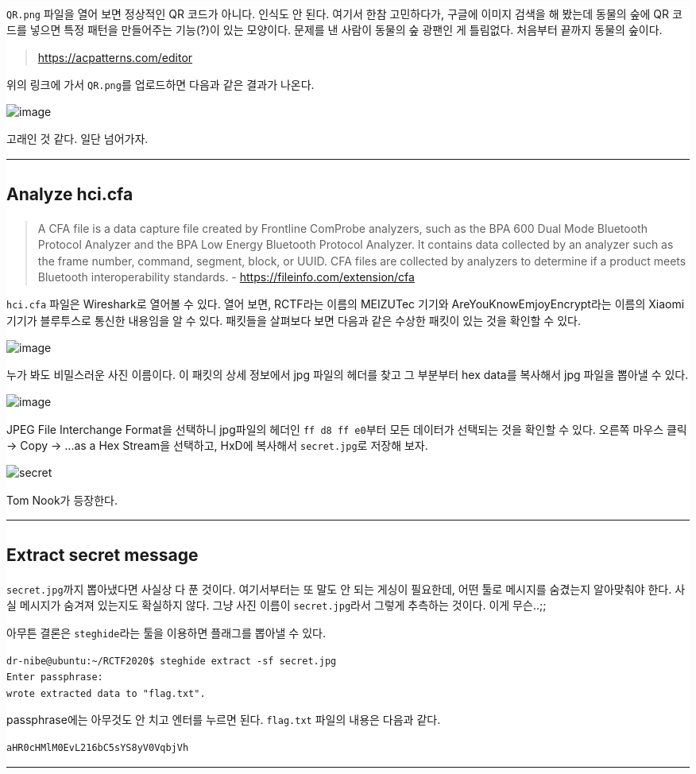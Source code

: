 `QR.png` 파일을 열어 보면 정상적인 QR 코드가 아니다. 인식도 안 된다. 여기서 한참 고민하다가, 구글에 이미지 검색을 해 봤는데 동물의 숲에 QR 코드를 넣으면 특정 패턴을 만들어주는 기능(?)이 있는 모양이다. 문제를 낸 사람이 동물의 숲 광팬인 게 틀림없다. 처음부터 끝까지 동물의 숲이다.

> https://acpatterns.com/editor

위의 링크에 가서 `QR.png`를 업로드하면 다음과 같은 결과가 나온다.

![image](https://user-images.githubusercontent.com/59759771/83965605-c260df00-a8ef-11ea-9e2f-45043c391824.png)

고래인 것 같다. 일단 넘어가자.

---

## Analyze hci.cfa

> A CFA file is a data capture file created by Frontline ComProbe analyzers, such as the BPA 600 Dual Mode Bluetooth Protocol Analyzer and the BPA Low Energy Bluetooth Protocol Analyzer. It contains data collected by an analyzer such as the frame number, command, segment, block, or UUID. CFA files are collected by analyzers to determine if a product meets Bluetooth interoperability standards. - https://fileinfo.com/extension/cfa

`hci.cfa` 파일은 Wireshark로 열어볼 수 있다. 열어 보면, RCTF라는 이름의 MEIZUTec 기기와 AreYouKnowEmjoyEncrypt라는 이름의 Xiaomi 기기가 블루투스로 통신한 내용임을 알 수 있다. 패킷들을 살펴보다 보면 다음과 같은 수상한 패킷이 있는 것을 확인할 수 있다.

![image](https://user-images.githubusercontent.com/59759771/83965238-2d5ce680-a8ed-11ea-831a-8949dec34752.png)

누가 봐도 비밀스러운 사진 이름이다. 이 패킷의 상세 정보에서 jpg 파일의 헤더를 찾고 그 부분부터 hex data를 복사해서 jpg 파일을 뽑아낼 수 있다.

![image](https://user-images.githubusercontent.com/59759771/83965272-68f7b080-a8ed-11ea-8fa6-45d3fc0bc56a.png)

JPEG File Interchange Format을 선택하니 jpg파일의 헤더인 `ff d8 ff e0`부터 모든 데이터가 선택되는 것을 확인할 수 있다. 오른쪽 마우스 클릭 → Copy → ...as a Hex Stream을 선택하고, HxD에 복사해서 `secret.jpg`로 저장해 보자.

![secret](https://user-images.githubusercontent.com/59759771/83965348-0226c700-a8ee-11ea-8ee2-a8bf79412c1c.jpg)

Tom Nook가 등장한다.

---

## Extract secret message

`secret.jpg`까지 뽑아냈다면 사실상 다 푼 것이다. 여기서부터는 또 말도 안 되는 게싱이 필요한데, 어떤 툴로 메시지를 숨겼는지 알아맞춰야 한다. 사실 메시지가 숨겨져 있는지도 확실하지 않다. 그냥 사진 이름이 `secret.jpg`라서 그렇게 추측하는 것이다. 이게 무슨..;;

아무튼 결론은 `steghide`라는 툴을 이용하면 플래그를 뽑아낼 수 있다.

```shell
dr-nibe@ubuntu:~/RCTF2020$ steghide extract -sf secret.jpg
Enter passphrase: 
wrote extracted data to "flag.txt".
```

passphrase에는 아무것도 안 치고 엔터를 누르면 된다. `flag.txt` 파일의 내용은 다음과 같다.

```
aHR0cHMlM0EvL216bC5sYS8yV0VqbjVh
```

---